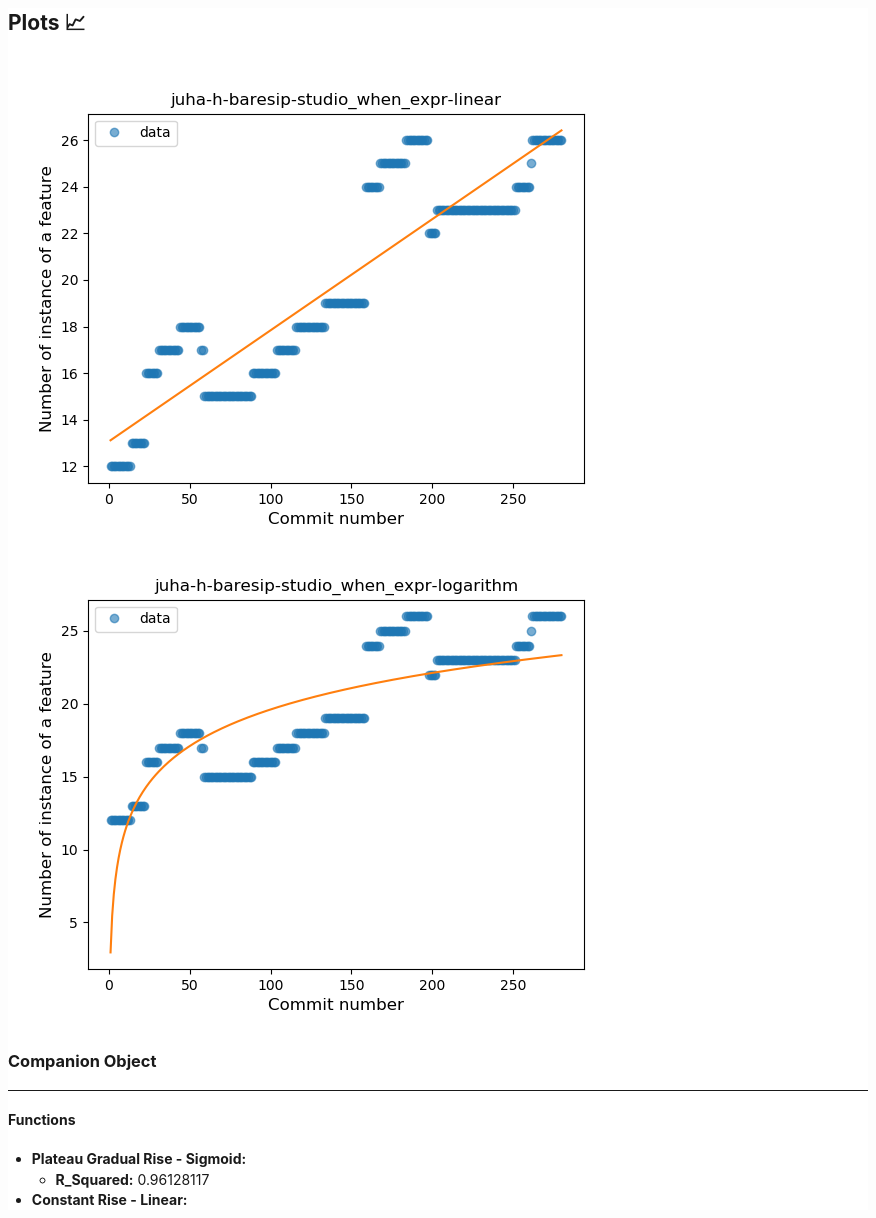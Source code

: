 **Plots** :chart_with_upwards_trend:
-----

![juha-h-baresip-studio T1](../plots/juha-h-baresip-studio_when_expr_T1.png)
![juha-h-baresip-studio T6](../plots/juha-h-baresip-studio_when_expr_T6.png)
### <a name="companion_object">Companion Object</a>
----
#### Functions
* **Plateau Gradual Rise - Sigmoid:** ![equation](http://latex.codecogs.com/svg.latex?%5Cfrac%7B-17.322281%7D%7B1%20&plus;%20%5Cepsilon%5E%28--0.016599%28x%20-14.011276%29%29%7D%20&plus;%2011.826717)
    * **R_Squared:** 0.96128117
* **Constant Rise - Linear:** ![equation](http://latex.codecogs.com/svg.latex?0.03217x%20&plus;%204.326498)